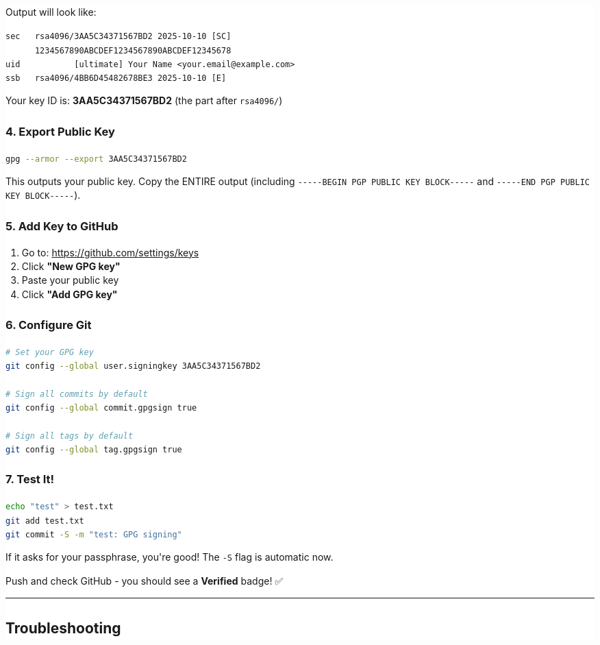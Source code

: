 Output will look like:
```
sec   rsa4096/3AA5C34371567BD2 2025-10-10 [SC]
      1234567890ABCDEF1234567890ABCDEF12345678
uid           [ultimate] Your Name <your.email@example.com>
ssb   rsa4096/4BB6D45482678BE3 2025-10-10 [E]
```

Your key ID is: **3AA5C34371567BD2** (the part after `rsa4096/`)

### 4. Export Public Key

```bash
gpg --armor --export 3AA5C34371567BD2
```

This outputs your public key. Copy the ENTIRE output (including `-----BEGIN PGP PUBLIC KEY BLOCK-----` and `-----END PGP PUBLIC KEY BLOCK-----`).

### 5. Add Key to GitHub

1. Go to: https://github.com/settings/keys
2. Click **"New GPG key"**
3. Paste your public key
4. Click **"Add GPG key"**

### 6. Configure Git

```bash
# Set your GPG key
git config --global user.signingkey 3AA5C34371567BD2

# Sign all commits by default
git config --global commit.gpgsign true

# Sign all tags by default
git config --global tag.gpgsign true
```

### 7. Test It!

```bash
echo "test" > test.txt
git add test.txt
git commit -S -m "test: GPG signing"
```

If it asks for your passphrase, you're good! The `-S` flag is automatic now.

Push and check GitHub - you should see a **Verified** badge! ✅

---

## Troubleshooting
